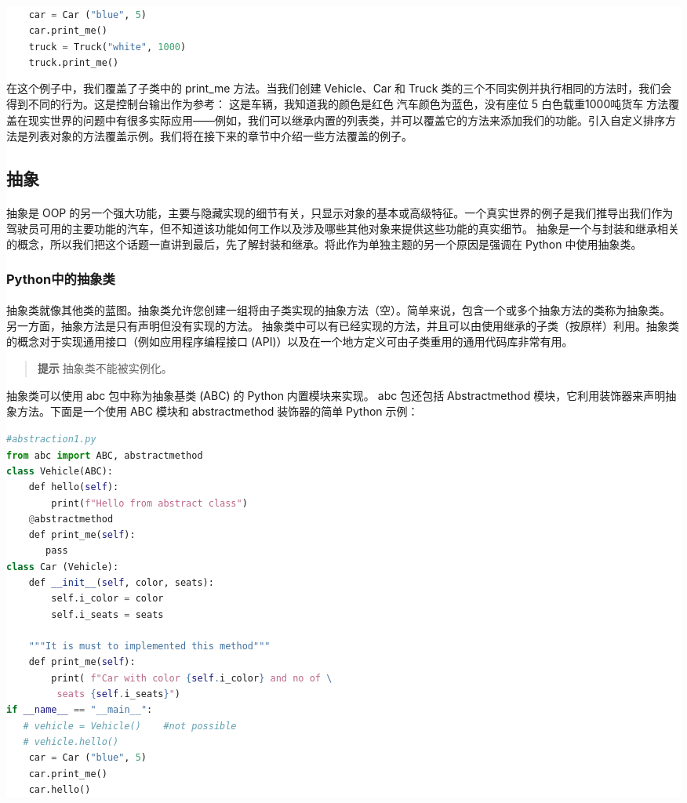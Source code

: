 ```python
    car = Car ("blue", 5)
    car.print_me()
    truck = Truck("white", 1000)
    truck.print_me()
```

在这个例子中，我们覆盖了子类中的 print_me 方法。当我们创建 Vehicle、Car 和 Truck 类的三个不同实例并执行相同的方法时，我们会得到不同的行为。这是控制台输出作为参考：
这是车辆，我知道我的颜色是红色
汽车颜色为蓝色，没有座位 5
白色载重1000吨货车
方法覆盖在现实世界的问题中有很多实际应用——例如，我们可以继承内置的列表类，并可以覆盖它的方法来添加我们的功能。引入自定义排序方法是列表对象的方法覆盖示例。我们将在接下来的章节中介绍一些方法覆盖的例子。

## 抽象

抽象是 OOP 的另一个强大功能，主要与隐藏实现的细节有关，只显示对象的基本或高级特征。一个真实世界的例子是我们推导出我们作为驾驶员可用的主要功能的汽车，但不知道该功能如何工作以及涉及哪些其他对象来提供这些功能的真实细节。
抽象是一个与封装和继承相关的概念，所以我们把这个话题一直讲到最后，先了解封装和继承。将此作为单独主题的另一个原因是强调在 Python 中使用抽象类。

### Python中的抽象类
抽象类就像其他类的蓝图。抽象类允许您创建一组将由子类实现的抽象方法（空）。简单来说，包含一个或多个抽象方法的类称为抽象类。另一方面，抽象方法是只有声明但没有实现的方法。
抽象类中可以有已经实现的方法，并且可以由使用继承的子类（按原样）利用。抽象类的概念对于实现通用接口（例如应用程序编程接口 (API)）以及在一个地方定义可由子类重用的通用代码库非常有用。

> **提示**
> 抽象类不能被实例化。

抽象类可以使用 abc 包中称为抽象基类 (ABC) 的 Python 内置模块来实现。 abc 包还包括 Abstractmethod 模块，它利用装饰器来声明抽象方法。下面是一个使用 ABC 模块和 abstractmethod 装饰器的简单 Python 示例：

```python
#abstraction1.py
from abc import ABC, abstractmethod
class Vehicle(ABC):
    def hello(self):
        print(f"Hello from abstract class")
    @abstractmethod
    def print_me(self):
       pass
class Car (Vehicle):
    def __init__(self, color, seats):
        self.i_color = color
        self.i_seats = seats
    
    """It is must to implemented this method"""
    def print_me(self):
        print( f"Car with color {self.i_color} and no of \
         seats {self.i_seats}")
if __name__ == "__main__":
   # vehicle = Vehicle()    #not possible
   # vehicle.hello()
    car = Car ("blue", 5)
    car.print_me()
    car.hello()
```
